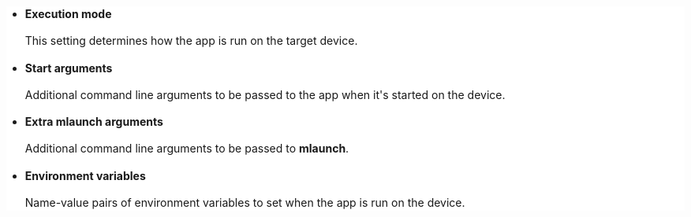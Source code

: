   - **Execution mode**

    This setting determines how the app is run on the target device.

  - **Start arguments**

    Additional command line arguments to be passed to the app when it's started on the device.

  - **Extra mlaunch arguments**

    Additional command line arguments to be passed to **mlaunch**.

  - **Environment variables**

    Name-value pairs of environment variables to set when the app is run on the device.

[tfm]: /dotnet/standard/frameworks
